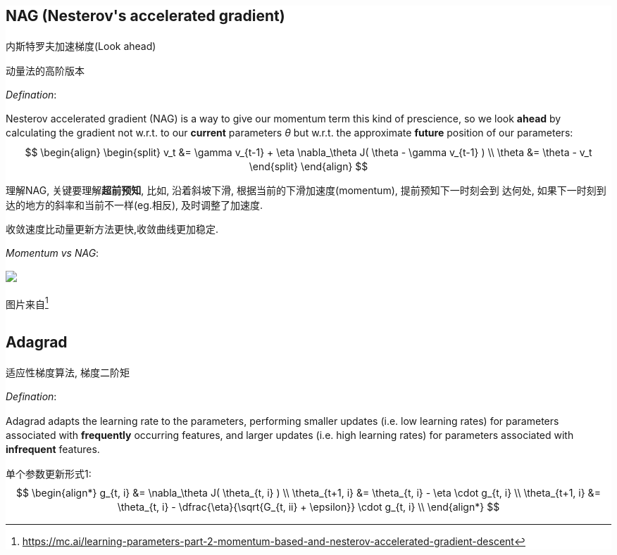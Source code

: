 ## NAG (Nesterov's accelerated gradient)

内斯特罗夫加速梯度(Look ahead)

动量法的高阶版本

*Defination*:

Nesterov accelerated gradient (NAG) is a way to give our momentum term this kind of prescience, so we look
**ahead** by calculating the gradient not w.r.t. to our **current** parameters $\theta$ but w.r.t. the
approximate **future** position of our parameters:
$$
\begin{align}
    \begin{split}
    v_t &= \gamma v_{t-1} + \eta \nabla_\theta J( \theta - \gamma v_{t-1} ) \\
    \theta &= \theta - v_t
    \end{split}
\end{align}
$$

理解NAG, 关键要理解**超前预知**, 比如, 沿着斜坡下滑, 根据当前的下滑加速度(momentum), 提前预知下一时刻会到
达何处, 如果下一时刻到达的地方的斜率和当前不一样(eg.相反), 及时调整了加速度.

收敛速度比动量更新方法更快,收敛曲线更加稳定.

*Momentum vs NAG*:

![](https://raw.githubusercontent.com/qrsforever/assets_blog_post/master/ML/Guide/Momentum_vs_NAG.png)

图片来自[^1]

[^1]: https://mc.ai/learning-parameters-part-2-momentum-based-and-nesterov-accelerated-gradient-descent

## Adagrad

适应性梯度算法, 梯度二阶矩

*Defination*:

Adagrad adapts the learning rate to the parameters, performing smaller updates (i.e. low learning rates)
for parameters associated with **frequently** occurring features, and larger updates (i.e. high learning
rates) for parameters associated with **infrequent** features.

单个参数更新形式1:
$$
\begin{align*}
g_{t, i} &= \nabla_\theta J( \theta_{t, i} ) \\
\theta_{t+1, i} &= \theta_{t, i} - \eta \cdot g_{t, i} \\
\theta_{t+1, i} &= \theta_{t, i} - \dfrac{\eta}{\sqrt{G_{t, ii} + \epsilon}} \cdot g_{t, i} \\
\end{align*}
$$
